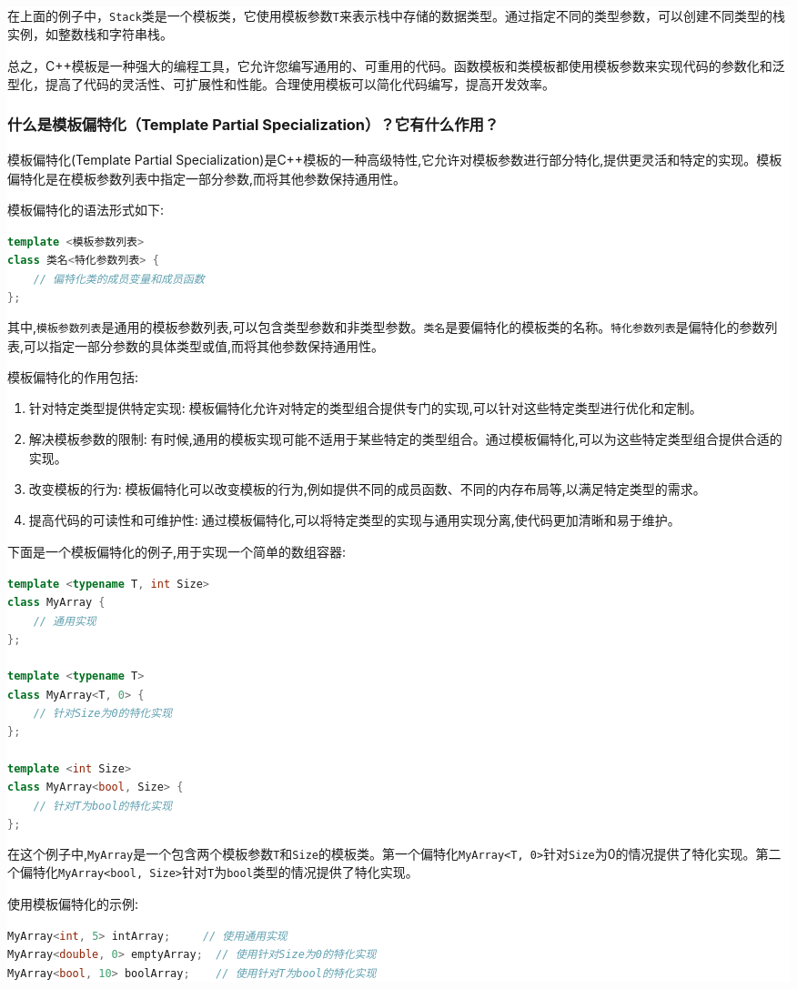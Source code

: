 在上面的例子中，`Stack`类是一个模板类，它使用模板参数`T`来表示栈中存储的数据类型。通过指定不同的类型参数，可以创建不同类型的栈实例，如整数栈和字符串栈。

总之，C++模板是一种强大的编程工具，它允许您编写通用的、可重用的代码。函数模板和类模板都使用模板参数来实现代码的参数化和泛型化，提高了代码的灵活性、可扩展性和性能。合理使用模板可以简化代码编写，提高开发效率。

### 什么是模板偏特化（Template Partial Specialization）？它有什么作用？

模板偏特化(Template Partial Specialization)是C++模板的一种高级特性,它允许对模板参数进行部分特化,提供更灵活和特定的实现。模板偏特化是在模板参数列表中指定一部分参数,而将其他参数保持通用性。

模板偏特化的语法形式如下:

```cpp
template <模板参数列表>
class 类名<特化参数列表> {
    // 偏特化类的成员变量和成员函数
};
```

其中,`模板参数列表`是通用的模板参数列表,可以包含类型参数和非类型参数。`类名`是要偏特化的模板类的名称。`特化参数列表`是偏特化的参数列表,可以指定一部分参数的具体类型或值,而将其他参数保持通用性。

模板偏特化的作用包括:

1. 针对特定类型提供特定实现: 模板偏特化允许对特定的类型组合提供专门的实现,可以针对这些特定类型进行优化和定制。

2. 解决模板参数的限制: 有时候,通用的模板实现可能不适用于某些特定的类型组合。通过模板偏特化,可以为这些特定类型组合提供合适的实现。

3. 改变模板的行为: 模板偏特化可以改变模板的行为,例如提供不同的成员函数、不同的内存布局等,以满足特定类型的需求。

4. 提高代码的可读性和可维护性: 通过模板偏特化,可以将特定类型的实现与通用实现分离,使代码更加清晰和易于维护。

下面是一个模板偏特化的例子,用于实现一个简单的数组容器:

```cpp
template <typename T, int Size>
class MyArray {
    // 通用实现
};

template <typename T>
class MyArray<T, 0> {
    // 针对Size为0的特化实现
};

template <int Size>
class MyArray<bool, Size> {
    // 针对T为bool的特化实现
};
```

在这个例子中,`MyArray`是一个包含两个模板参数`T`和`Size`的模板类。第一个偏特化`MyArray<T, 0>`针对`Size`为0的情况提供了特化实现。第二个偏特化`MyArray<bool, Size>`针对`T`为`bool`类型的情况提供了特化实现。

使用模板偏特化的示例:

```cpp
MyArray<int, 5> intArray;     // 使用通用实现
MyArray<double, 0> emptyArray;  // 使用针对Size为0的特化实现
MyArray<bool, 10> boolArray;    // 使用针对T为bool的特化实现
```
